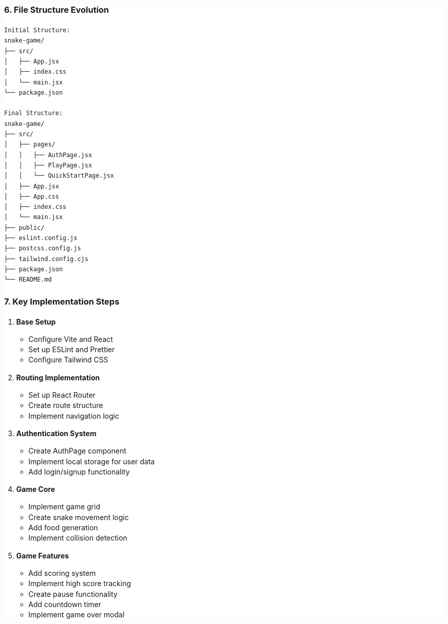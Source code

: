 ### 6. File Structure Evolution
```
Initial Structure:
snake-game/
├── src/
│   ├── App.jsx
│   ├── index.css
│   └── main.jsx
└── package.json

Final Structure:
snake-game/
├── src/
│   ├── pages/
│   │   ├── AuthPage.jsx
│   │   ├── PlayPage.jsx
│   │   └── QuickStartPage.jsx
│   ├── App.jsx
│   ├── App.css
│   ├── index.css
│   └── main.jsx
├── public/
├── eslint.config.js
├── postcss.config.js
├── tailwind.config.cjs
├── package.json
└── README.md
```

### 7. Key Implementation Steps
1. **Base Setup**
   - Configure Vite and React
   - Set up ESLint and Prettier
   - Configure Tailwind CSS

2. **Routing Implementation**
   - Set up React Router
   - Create route structure
   - Implement navigation logic

3. **Authentication System**
   - Create AuthPage component
   - Implement local storage for user data
   - Add login/signup functionality

4. **Game Core**
   - Implement game grid
   - Create snake movement logic
   - Add food generation
   - Implement collision detection

5. **Game Features**
   - Add scoring system
   - Implement high score tracking
   - Create pause functionality
   - Add countdown timer
   - Implement game over modal
